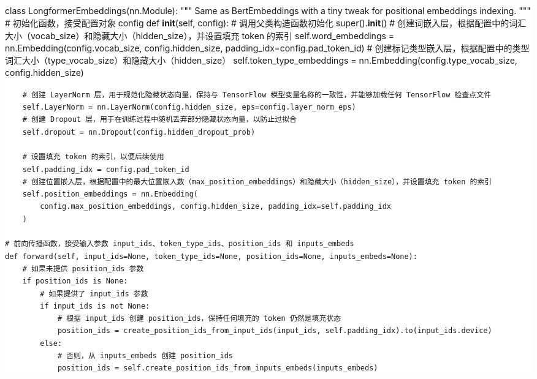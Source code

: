 
class LongformerEmbeddings(nn.Module):
    """
    Same as BertEmbeddings with a tiny tweak for positional embeddings indexing.
    """
    # 初始化函数，接受配置对象 config
    def __init__(self, config):
        # 调用父类构造函数初始化
        super().__init__()
        # 创建词嵌入层，根据配置中的词汇大小（vocab_size）和隐藏大小（hidden_size），并设置填充 token 的索引
        self.word_embeddings = nn.Embedding(config.vocab_size, config.hidden_size, padding_idx=config.pad_token_id)
        # 创建标记类型嵌入层，根据配置中的类型词汇大小（type_vocab_size）和隐藏大小（hidden_size）
        self.token_type_embeddings = nn.Embedding(config.type_vocab_size, config.hidden_size)

        # 创建 LayerNorm 层，用于规范化隐藏状态向量，保持与 TensorFlow 模型变量名称的一致性，并能够加载任何 TensorFlow 检查点文件
        self.LayerNorm = nn.LayerNorm(config.hidden_size, eps=config.layer_norm_eps)
        # 创建 Dropout 层，用于在训练过程中随机丢弃部分隐藏状态向量，以防止过拟合
        self.dropout = nn.Dropout(config.hidden_dropout_prob)

        # 设置填充 token 的索引，以便后续使用
        self.padding_idx = config.pad_token_id
        # 创建位置嵌入层，根据配置中的最大位置嵌入数（max_position_embeddings）和隐藏大小（hidden_size），并设置填充 token 的索引
        self.position_embeddings = nn.Embedding(
            config.max_position_embeddings, config.hidden_size, padding_idx=self.padding_idx
        )

    # 前向传播函数，接受输入参数 input_ids、token_type_ids、position_ids 和 inputs_embeds
    def forward(self, input_ids=None, token_type_ids=None, position_ids=None, inputs_embeds=None):
        # 如果未提供 position_ids 参数
        if position_ids is None:
            # 如果提供了 input_ids 参数
            if input_ids is not None:
                # 根据 input_ids 创建 position_ids，保持任何填充的 token 仍然是填充状态
                position_ids = create_position_ids_from_input_ids(input_ids, self.padding_idx).to(input_ids.device)
            else:
                # 否则，从 inputs_embeds 创建 position_ids
                position_ids = self.create_position_ids_from_inputs_embeds(inputs_embeds)
